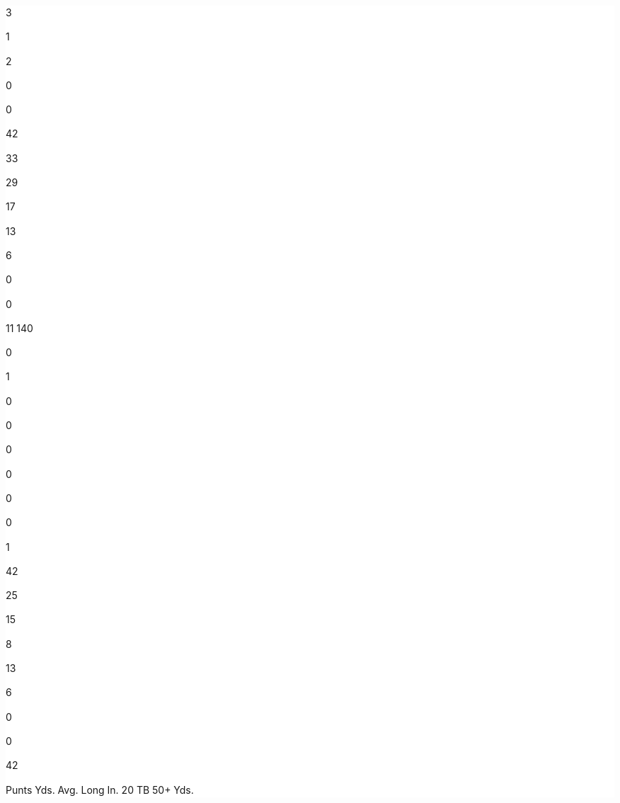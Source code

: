 3

1

2

0

0

42

33

29

17

13

6

0

0

11 140

0

1

0

0

0

0

0

0

1

42

25

15

8

13

6

0

0

42

Punts Yds. Avg. Long In. 20 TB 50+ Yds.
